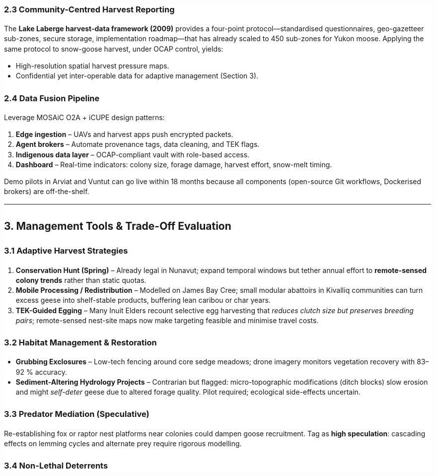 ### 2.3 Community-Centred Harvest Reporting

The **Lake Laberge harvest-data framework (2009)** provides a four-point protocol—standardised questionnaires, geo-gazetteer sub-zones, secure storage, implementation roadmap—that has already scaled to 450 sub-zones for Yukon moose.  Applying the same protocol to snow-goose harvest, under OCAP control, yields:

* High-resolution spatial harvest pressure maps.  
* Confidential yet inter-operable data for adaptive management (Section 3).  

### 2.4 Data Fusion Pipeline

Leverage MOSAiC O2A + iCUPE design patterns:

1. **Edge ingestion** – UAVs and harvest apps push encrypted packets.
2. **Agent brokers** – Automate provenance tags, data cleaning, and TEK flags.
3. **Indigenous data layer** – OCAP-compliant vault with role-based access.
4. **Dashboard** – Real-time indicators: colony size, forage damage, harvest effort, snow-melt timing.

Demo pilots in Arviat and Vuntut can go live within 18 months because all components (open-source Git workflows, Dockerised brokers) are off-the-shelf.

---

## 3. Management Tools & Trade-Off Evaluation

### 3.1 Adaptive Harvest Strategies

1. **Conservation Hunt (Spring)** – Already legal in Nunavut; expand temporal windows but tether annual effort to **remote-sensed colony trends** rather than static quotas.
2. **Mobile Processing / Redistribution** – Modelled on James Bay Cree; small modular abattoirs in Kivalliq communities can turn excess geese into shelf-stable products, buffering lean caribou or char years.
3. **TEK-Guided Egging** – Many Inuit Elders recount selective egg harvesting that *reduces clutch size but preserves breeding pairs*; remote-sensed nest-site maps now make targeting feasible and minimise travel costs.

### 3.2 Habitat Management & Restoration

* **Grubbing Exclosures** – Low-tech fencing around core sedge meadows; drone imagery monitors vegetation recovery with 83–92 % accuracy.
* **Sediment-Altering Hydrology Projects** – Contrarian but flagged: micro-topographic modifications (ditch blocks) slow erosion and might *self-deter* geese due to altered forage quality.  Pilot required; ecological side-effects uncertain.

### 3.3 Predator Mediation (Speculative)

Re-establishing fox or raptor nest platforms near colonies could dampen goose recruitment.  Tag as **high speculation**: cascading effects on lemming cycles and alternate prey require rigorous modelling.

### 3.4 Non-Lethal Deterrents
